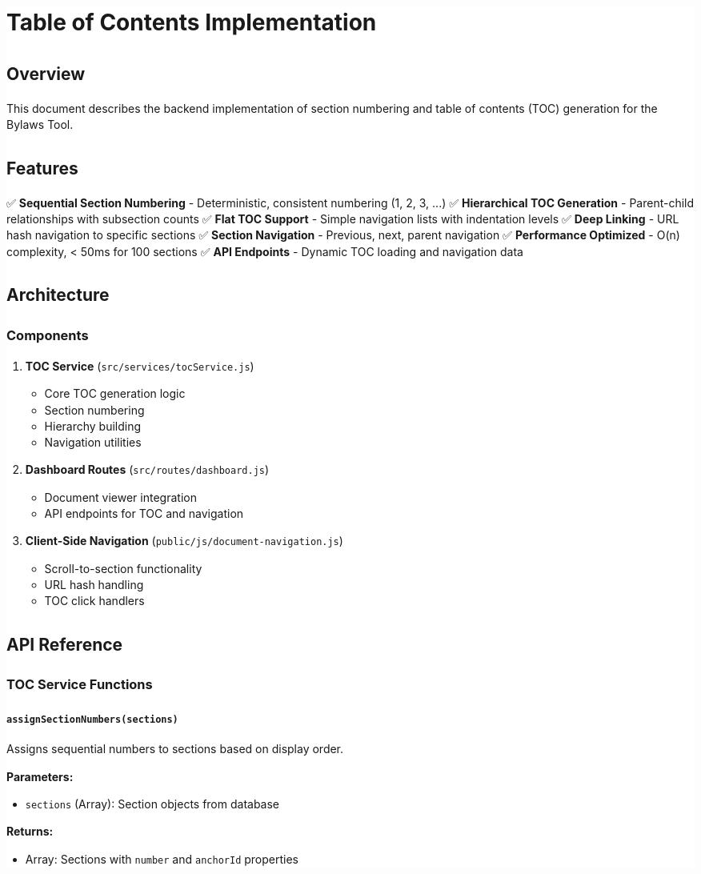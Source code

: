 # Table of Contents Implementation

## Overview

This document describes the backend implementation of section numbering and table of contents (TOC) generation for the Bylaws Tool.

## Features

✅ **Sequential Section Numbering** - Deterministic, consistent numbering (1, 2, 3, ...)
✅ **Hierarchical TOC Generation** - Parent-child relationships with subsection counts
✅ **Flat TOC Support** - Simple navigation lists with indentation levels
✅ **Deep Linking** - URL hash navigation to specific sections
✅ **Section Navigation** - Previous, next, parent navigation
✅ **Performance Optimized** - O(n) complexity, < 50ms for 100 sections
✅ **API Endpoints** - Dynamic TOC loading and navigation data

## Architecture

### Components

1. **TOC Service** (`src/services/tocService.js`)
   - Core TOC generation logic
   - Section numbering
   - Hierarchy building
   - Navigation utilities

2. **Dashboard Routes** (`src/routes/dashboard.js`)
   - Document viewer integration
   - API endpoints for TOC and navigation

3. **Client-Side Navigation** (`public/js/document-navigation.js`)
   - Scroll-to-section functionality
   - URL hash handling
   - TOC click handlers

## API Reference

### TOC Service Functions

#### `assignSectionNumbers(sections)`

Assigns sequential numbers to sections based on display order.

**Parameters:**
- `sections` (Array): Section objects from database

**Returns:**
- Array: Sections with `number` and `anchorId` properties
